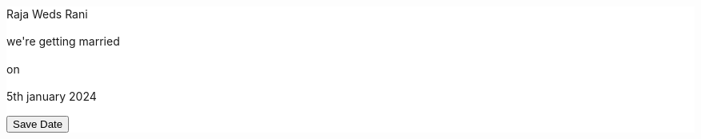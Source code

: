 <!DOCTYPE html>
<html lang="en">
<head>
  <meta charset="UTF-8">
  <meta name="viewport" content="width=device-width, initial-scale=1.0">
  <title>invitation</title>
  <link rel="stylesheet" type="text/css" href="styles.css" />
  <link rel="preconnect" href="https://fonts.googleapis.com">
<link rel="preconnect" href="https://fonts.gstatic.com" crossorigin>
<link href="https://fonts.googleapis.com/css2?family=Dancing+Script:wght@700&display=swap" rel="stylesheet">
<link rel="stylesheet" href="https://cdnjs.cloudflare.com/ajax/libs/font-awesome/4.7.0/css/font-awesome.min.css">
<link href="https://fonts.googleapis.com/css2?family=Titillium+Web:ital,wght@1,600&display=swap" rel="stylesheet">
</head>
<body>
  
</body>

<body class="bgc">
<div>
<video class="vid" controls autoplay muted>
  <source src="videoone.mp4" type="video/mp4">
  </video>
</div>
<div> <p id="demo"></p></div>
<div class="namediv">
<p Class="namefull"><font Class="name"> Raja </font><font Class="Weds"> Weds</font><font Class="name"> Rani</font></P></div>
<div><p  class="we"> we're getting married </P></div>
<div><p  class="we"> on</p></div>
<div><p Class="Wed"> 5th january 2024</p></div>
<div Class="btno"><button Class="savedate" > Save Date</button></div>

<div class="imgslide">
  <div class="slideshow-container">